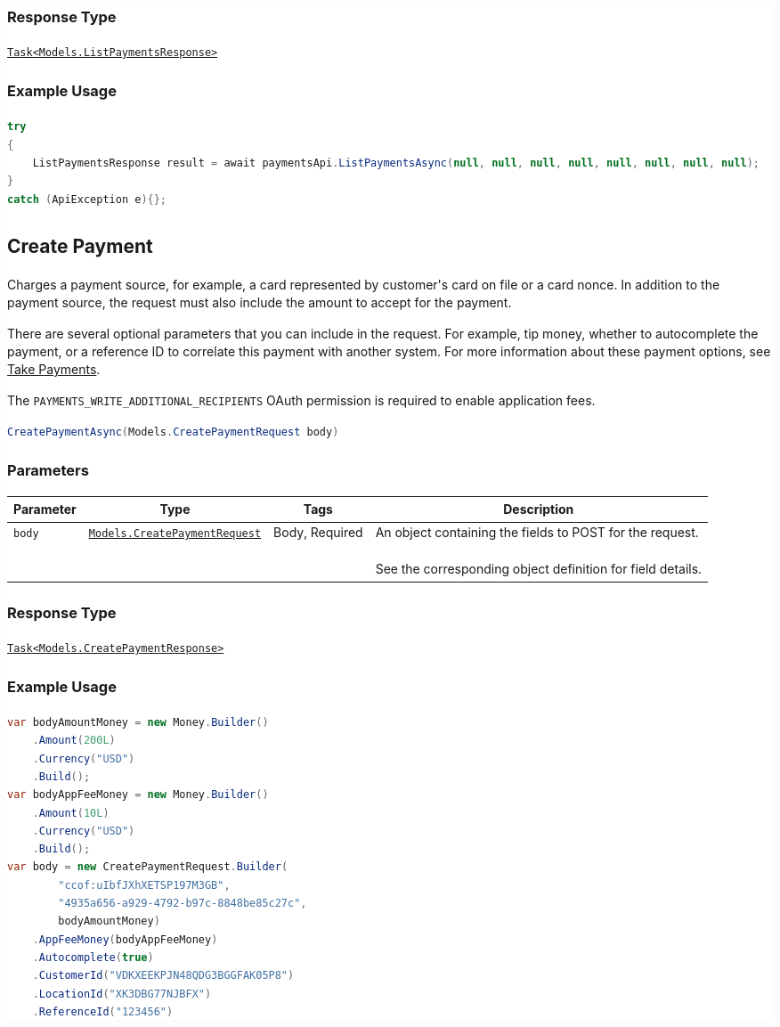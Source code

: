 ### Response Type

[`Task<Models.ListPaymentsResponse>`](/doc/models/list-payments-response.md)

### Example Usage

```csharp
try
{
    ListPaymentsResponse result = await paymentsApi.ListPaymentsAsync(null, null, null, null, null, null, null, null);
}
catch (ApiException e){};
```

## Create Payment

Charges a payment source, for example, a card 
represented by customer's card on file or a card nonce. In addition 
to the payment source, the request must also include the 
amount to accept for the payment.

There are several optional parameters that you can include in the request. 
For example, tip money, whether to autocomplete the payment, or a reference ID
to correlate this payment with another system. 
For more information about these 
payment options, see [Take Payments](https://developer.squareup.com/docs/payments-api/take-payments).

The `PAYMENTS_WRITE_ADDITIONAL_RECIPIENTS` OAuth permission is required
to enable application fees.

```csharp
CreatePaymentAsync(Models.CreatePaymentRequest body)
```

### Parameters

| Parameter | Type | Tags | Description |
|  --- | --- | --- | --- |
| `body` | [`Models.CreatePaymentRequest`](/doc/models/create-payment-request.md) | Body, Required | An object containing the fields to POST for the request.<br><br>See the corresponding object definition for field details. |

### Response Type

[`Task<Models.CreatePaymentResponse>`](/doc/models/create-payment-response.md)

### Example Usage

```csharp
var bodyAmountMoney = new Money.Builder()
    .Amount(200L)
    .Currency("USD")
    .Build();
var bodyAppFeeMoney = new Money.Builder()
    .Amount(10L)
    .Currency("USD")
    .Build();
var body = new CreatePaymentRequest.Builder(
        "ccof:uIbfJXhXETSP197M3GB",
        "4935a656-a929-4792-b97c-8848be85c27c",
        bodyAmountMoney)
    .AppFeeMoney(bodyAppFeeMoney)
    .Autocomplete(true)
    .CustomerId("VDKXEEKPJN48QDG3BGGFAK05P8")
    .LocationId("XK3DBG77NJBFX")
    .ReferenceId("123456")
```
